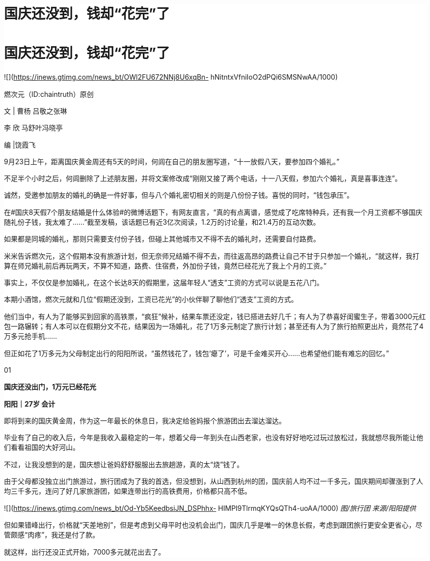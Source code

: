# 国庆还没到，钱却“花完”了

# 国庆还没到，钱却“花完”了

![](https://inews.gtimg.com/news_bt/OWl2FU672NNj8U6xqBn-
hNitntxVfniIoO2dPQi6SMSNwAA/1000)

燃次元（ID:chaintruth）原创

文 | 曹杨 吕敬之张琳

李 欣 马舒叶冯晓亭

编 |饶霞飞

9月23日上午，距离国庆黄金周还有5天的时间，何闾在自己的朋友圈写道，“十一放假八天，要参加四个婚礼。”

不足半个小时之后，何闾删除了上述朋友圈，并将文案修改成“刚刚又接了两个电话，十一八天假，参加六个婚礼，真是喜事连连”。

诚然，受邀参加朋友的婚礼的确是一件好事，但与八个婚礼密切相关的则是八份份子钱。喜悦的同时，“钱包承压”。

在#国庆8天假7个朋友结婚是什么体验#的微博话题下，有网友直言，“真的有点离谱，感觉成了吃席特种兵，还有我一个月工资都不够国庆随礼份子钱，我太难了……”截至发稿，该话题已有近3亿次阅读，1.2万的讨论量，和21.4万的互动次数。

如果都是同城的婚礼，那则只需要支付份子钱，但碰上其他城市又不得不去的婚礼时，还需要自付路费。

米米告诉燃次元，这个假期本没有旅游计划，但无奈师兄结婚不得不去，而往返高昂的路费让自己不甘于只参加一个婚礼，“就这样，我打算在师兄婚礼前后再玩两天，不算不知道，路费、住宿费，外加份子钱，竟然已经花光了我上个月的工资。”

事实上，不仅仅是参加婚礼，在这个长达8天的假期里，这届年轻人“透支”工资的方式可以说是五花八门。

本期小酒馆，燃次元就和几位“假期还没到，工资已花光”的小伙伴聊了聊他们“透支”工资的方式。

他们当中，有人为了能够买到回家的高铁票，“疯狂”候补，结果车票还没定，钱已搭进去好几千；有人为了恭喜好闺蜜生子，带着3000元红包一路辗转；有人本可以在假期分文不花，结果因为一场婚礼，花了1万多元制定了旅行计划；甚至还有人为了旅行拍照更出片，竟然花了4万多元抢手机……

但正如花了1万多元为父母制定出行的阳阳所说，“虽然钱花了，钱包‘瘪了’，可是千金难买开心……也希望他们能有难忘的回忆。”

01

**国庆还没出门，1万元已经花光**

**阳阳｜27岁 会计**

即将到来的国庆黄金周，作为这一年最长的休息日，我决定给爸妈报个旅游团出去溜达溜达。

毕业有了自己的收入后，今年是我收入最稳定的一年，想着父母一年到头在山西老家，也没有好好地吃过玩过放松过，我就想尽我所能让他们看看祖国的大好河山。

不过，让我没想到的是，国庆想让爸妈舒舒服服出去旅趟游，真的太“烧”钱了。

由于父母都没独立出门旅游过，旅行团成为了我的首选，但没想到，从山西到杭州的团，国庆前人均不过一千多元，国庆期间却骤涨到了人均三千多元，连问了好几家旅游团，如果连带出行的高铁费用，价格都只高不低。

![](https://inews.gtimg.com/news_bt/Od-Yb5KeedbsiJN_DSPhhx-
HIMPI9TlrmqKYQsQTh4-uoAA/1000) _图/旅行团 来源/阳阳提供_

但如果错峰出行，价格就“天差地别”，但是考虑到父母平时也没机会出门，国庆几乎是唯一的休息长假，考虑到跟团旅行更安全更省心，尽管颇感“肉疼”，我还是付了款。

就这样，出行还没正式开始，7000多元就花出去了。
